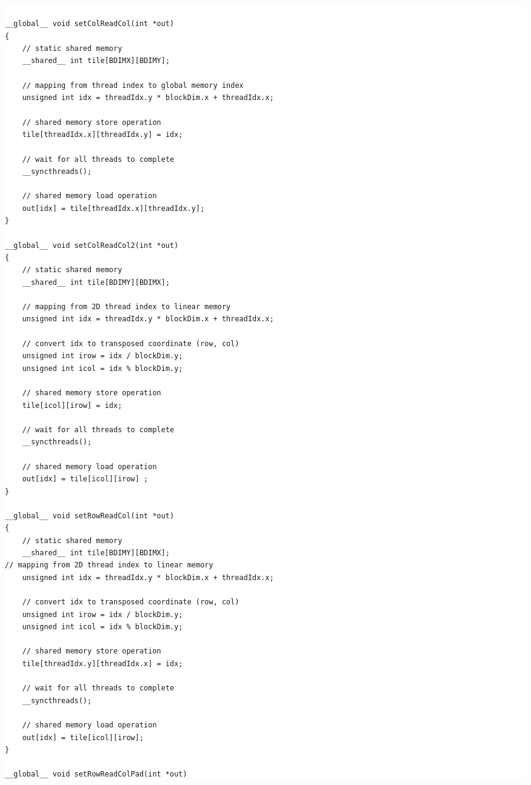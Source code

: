 ```

__global__ void setColReadCol(int *out)
{
    // static shared memory
    __shared__ int tile[BDIMX][BDIMY];

    // mapping from thread index to global memory index
    unsigned int idx = threadIdx.y * blockDim.x + threadIdx.x;

    // shared memory store operation
    tile[threadIdx.x][threadIdx.y] = idx;

    // wait for all threads to complete
    __syncthreads();

    // shared memory load operation
    out[idx] = tile[threadIdx.x][threadIdx.y];
}

__global__ void setColReadCol2(int *out)
{
    // static shared memory
    __shared__ int tile[BDIMY][BDIMX];

    // mapping from 2D thread index to linear memory
    unsigned int idx = threadIdx.y * blockDim.x + threadIdx.x;

    // convert idx to transposed coordinate (row, col)
    unsigned int irow = idx / blockDim.y;
    unsigned int icol = idx % blockDim.y;

    // shared memory store operation
    tile[icol][irow] = idx;

    // wait for all threads to complete
    __syncthreads();

    // shared memory load operation
    out[idx] = tile[icol][irow] ;
}

__global__ void setRowReadCol(int *out)
{
    // static shared memory
    __shared__ int tile[BDIMY][BDIMX];
// mapping from 2D thread index to linear memory
    unsigned int idx = threadIdx.y * blockDim.x + threadIdx.x;

    // convert idx to transposed coordinate (row, col)
    unsigned int irow = idx / blockDim.y;
    unsigned int icol = idx % blockDim.y;

    // shared memory store operation
    tile[threadIdx.y][threadIdx.x] = idx;

    // wait for all threads to complete
    __syncthreads();

    // shared memory load operation
    out[idx] = tile[icol][irow];
}

__global__ void setRowReadColPad(int *out)
```